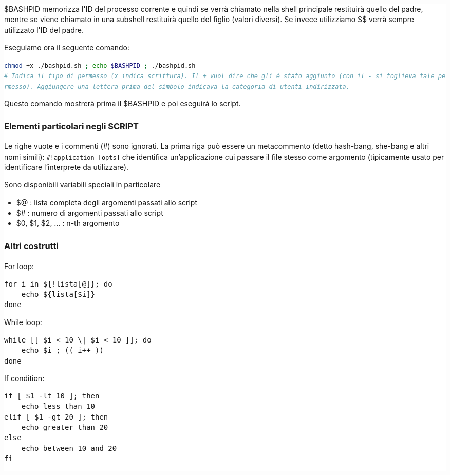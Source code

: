 \$BASHPID memorizza l'ID del processo corrente e quindi se verrà chiamato nella shell principale restituirà quello del padre, mentre se viene chiamato in una subshell restituirà quello del figlio (valori diversi). Se invece utilizziamo \$\$ verrà sempre utilizzato l'ID del padre.

Eseguiamo ora il seguente comando:
``` bash
chmod +x ./bashpid.sh ; echo $BASHPID ; ./bashpid.sh
# Indica il tipo di permesso (x indica scrittura). Il + vuol dire che gli è stato aggiunto (con il - si toglieva tale permesso). Aggiungere una lettera prima del simbolo indicava la categoria di utenti indirizzata.
```

Questo comando mostrerà prima il \$BASHPID e poi eseguirà lo script.

### Elementi particolari negli SCRIPT
Le righe vuote e i commenti (#) sono ignorati.
La prima riga può essere un metacommento (detto hash-bang, she-bang e altri nomi simili): `#!application [opts]` che identifica un’applicazione cui passare il file stesso come argomento (tipicamente usato per identificare l’interprete da utilizzare).

Sono disponibili variabili speciali in particolare
- \$@ : lista completa degli argomenti passati allo script
- \$# : numero di argomenti passati allo script
- \$0, \$1, \$2, … : n-th argomento

### Altri costrutti
<div class="row">
<div class="column">
For loop:
<div class="columnColor">
<pre>
for i in ${!lista[@]}; do
	echo ${lista[$i]}
done
</pre>
</div>
While loop:
<div class="columnColor">
<pre>
while [[ $i &lt; 10 \| $i &lt; 10 ]]; do
	echo $i ; (( i++ ))
done
</pre>
</div>
</div>
<div class="column">
If condition:
<div class="columnColor">
<pre>
if [ $1 -lt 10 ]; then
	echo less than 10
elif [ $1 -gt 20 ]; then
	echo greater than 20
else
	echo between 10 and 20
fi
</pre>
</div>
</div>
</div>


[^1]: Lo “scope” è generalmente quello del processo attuale: anteponendo “export” si rende disponibile anche agli eventuali processi figli
[^2]: Salvo eventualmente utilizzare il raggruppamento con doppie parentesi tonde per le espansioni aritmetiche.